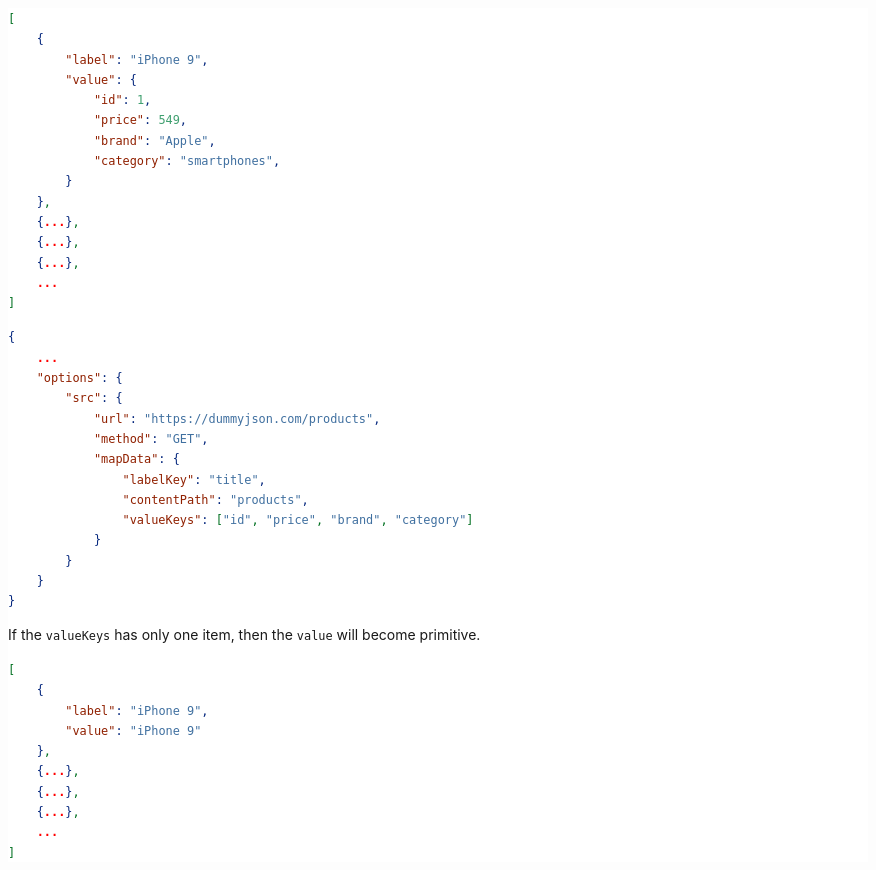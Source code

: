 <doc-code name="Result">

```json
[
	{
		"label": "iPhone 9",
		"value": {
			"id": 1,
			"price": 549,
			"brand": "Apple",
			"category": "smartphones",
		}
	},
	{...},
	{...},
	{...},
	...
]
```

</doc-code>

<doc-code name="Config">

```json
{
	...
	"options": {
		"src": {
			"url": "https://dummyjson.com/products",
			"method": "GET",
			"mapData": {
				"labelKey": "title",
				"contentPath": "products",
				"valueKeys": ["id", "price", "brand", "category"]
			}
		}
	}
}
```

</doc-code>

</doc-tab>

If the `valueKeys` has only one item, then the `value` will become primitive.

<doc-tab>

<doc-code name="Result">

```json
[
	{
		"label": "iPhone 9",
		"value": "iPhone 9"
	},
	{...},
	{...},
	{...},
	...
]
```


  [key: string]: any;